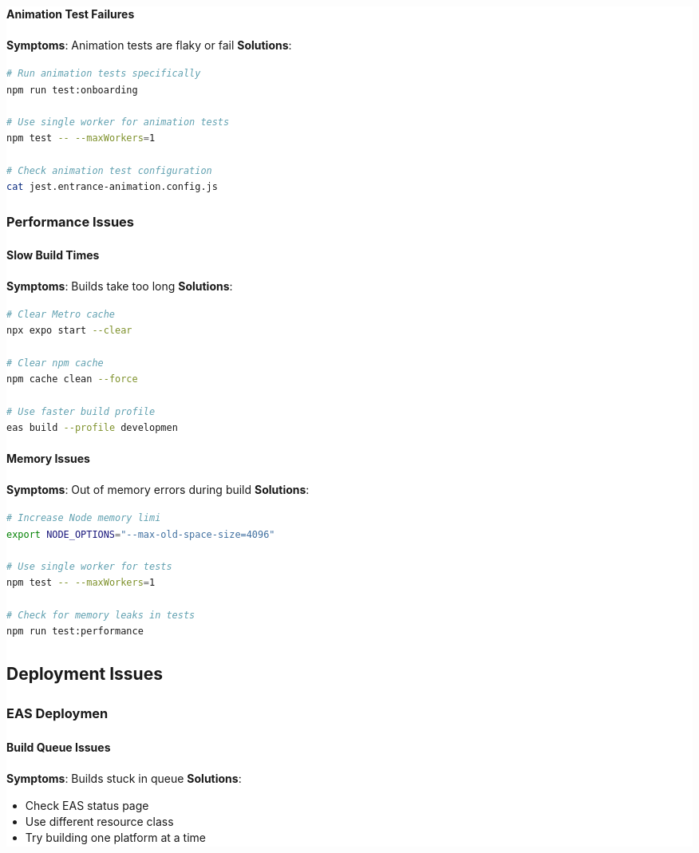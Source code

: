 #### Animation Test Failures
**Symptoms**: Animation tests are flaky or fail
**Solutions**:
```bash
# Run animation tests specifically
npm run test:onboarding

# Use single worker for animation tests
npm test -- --maxWorkers=1

# Check animation test configuration
cat jest.entrance-animation.config.js
```

### Performance Issues

#### Slow Build Times
**Symptoms**: Builds take too long
**Solutions**:
```bash
# Clear Metro cache
npx expo start --clear

# Clear npm cache
npm cache clean --force

# Use faster build profile
eas build --profile developmen
```

#### Memory Issues
**Symptoms**: Out of memory errors during build
**Solutions**:
```bash
# Increase Node memory limi
export NODE_OPTIONS="--max-old-space-size=4096"

# Use single worker for tests
npm test -- --maxWorkers=1

# Check for memory leaks in tests
npm run test:performance
```

## Deployment Issues

### EAS Deploymen

#### Build Queue Issues
**Symptoms**: Builds stuck in queue
**Solutions**:
- Check EAS status page
- Use different resource class
- Try building one platform at a time
